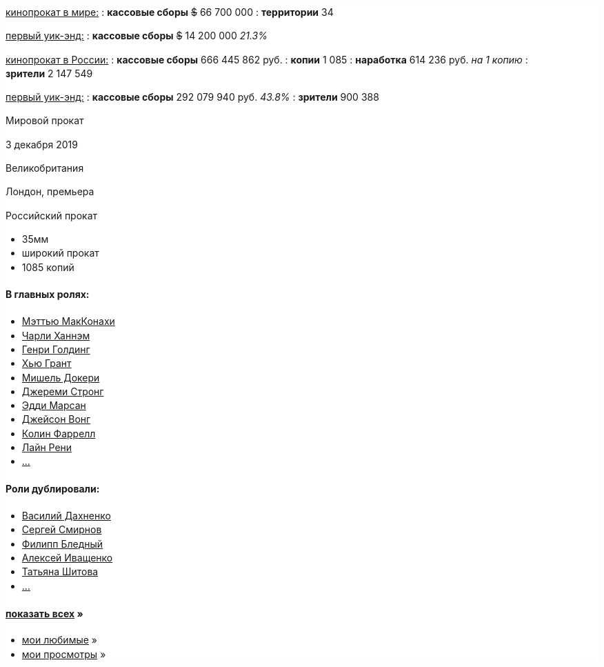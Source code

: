 [кинопрокат в мире:](/level/85/film/1143242/)
:   **кассовые сборы** ~~$~~ 66 700 000
:   **территории** 34

[первый уик-энд:](/level/42/weekend/2020-01-10/type/world/cur/USD/#1143242)
:   **кассовые сборы** ~~$~~ 14 200 000 *21.3%*

[кинопрокат в России:](/level/85/film/1143242/type/rus/)
:   **кассовые сборы** 666 445 862 руб.
:   **копии** 1 085
:   **наработка** 614 236 руб. *на 1 копию*
:   **зрители** 2 147 549

[первый уик-энд:](/level/42/weekend/2020-02-14/type/rus/cur/RUB/#1143242)
:   **кассовые сборы** 292 079 940 руб. *43.8%*
:   **зрители** 900 388

Мировой прокат

3 декабря 2019

Великобритания

Лондон, премьера

Российский прокат

* 35мм
* широкий прокат
* 1085 копий

#### В главных ролях:

* [Мэттью МакКонахи](/name/797/)
* [Чарли Ханнэм](/name/38702/)
* [Генри Голдинг](/name/4950097/)
* [Хью Грант](/name/8090/)
* [Мишель Докери](/name/1067193/)
* [Джереми Стронг](/name/1146480/)
* [Эдди Марсан](/name/2444/)
* [Джейсон Вонг](/name/2454111/)
* [Колин Фаррелл](/name/373/)
* [Лайн Рени](/name/1006787/)
* [...](/film/1143242/cast/)

#### Роли дублировали:

* [Василий Дахненко](/name/1078858/)
* [Сергей Смирнов](/name/2340955/)
* [Филипп Бледный](/name/1646082/)
* [Алексей Иващенко](/name/304577/)
* [Татьяна Шитова](/name/1641154/)
* [...](/film/1143242/cast/)

#### [показать всех](/film/1143242/cast/) »

* [мои любимые](/mykp/movies/list/type/6/) »
* [мои просмотры](/user/%USER_ID%/votes/list/vs/novote/) »
